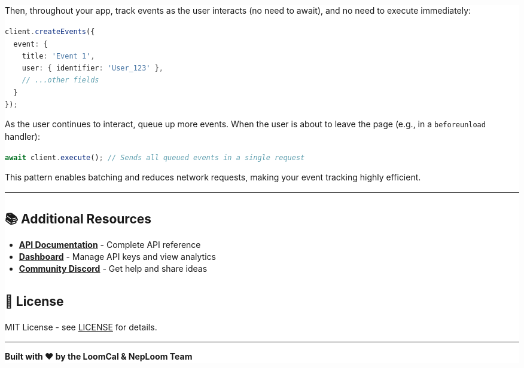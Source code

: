 Then, throughout your app, track events as the user interacts (no need to await), and no need to execute immediately:

```typescript
client.createEvents({
  event: {
    title: 'Event 1',
    user: { identifier: 'User_123' },
    // ...other fields
  }
});
```

As the user continues to interact, queue up more events. When the user is about to leave the page (e.g., in a `beforeunload` handler):

```typescript
await client.execute(); // Sends all queued events in a single request
```

This pattern enables batching and reduces network requests, making your event tracking highly efficient.

---

## 📚 Additional Resources

- **[API Documentation](https://docs.loomcal.neploom.com)** - Complete API reference
- **[Dashboard](https://dashboard.loomcal.neploom.com)** - Manage API keys and view analytics
- **[Community Discord](https://discord.gg/loomcal)** - Get help and share ideas

## 📄 License

MIT License - see [LICENSE](./LICENSE) for details.

---

**Built with ❤️ by the LoomCal & NepLoom Team**